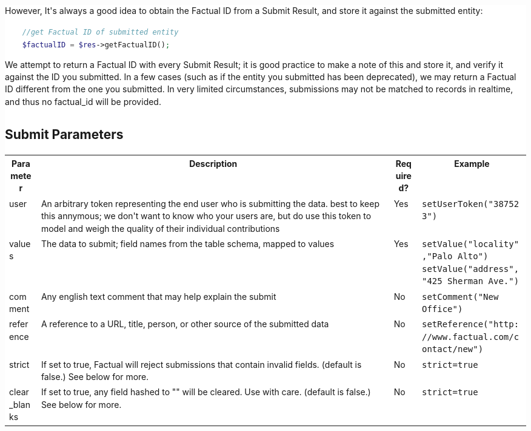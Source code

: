 However, It's always a good idea to obtain the Factual ID from a Submit Result, and store it against the submitted entity:
```php
	//get Factual ID of submitted entity
	$factualID = $res->getFactualID();
```
We attempt to return a Factual ID with every Submit Result; it is good practice to make a note of this and store it, and verify it against the ID you submitted.  In a few cases (such as if the entity you submitted has been deprecated), we may return a Factual ID different from the one you submitted.  In very limited circumstances, submissions may not be matched to records in realtime, and thus no factual_id will be provided.

## Submit Parameters

<table>
  <tr>
    <th>Parameter</th>
    <th>Description</th>
    <th>Required?</th>
    <th>Example</th>
  </tr>
  <tr>
    <td>user</td>
    <td>An arbitrary token representing the end user who is submitting the data. best to keep this annymous; we don't want to know who your users are, but do use this token to model and weigh the quality of their individual contributions</td>
    <td>Yes</td>
    <td><tt>setUserToken("387523")</tt></td>
  </tr>
  <tr>
    <td>values</td>
    <td>The data to submit; field names from the table schema, mapped to values</td>
    <td>Yes</td>
    <td><tt>setValue("locality","Palo Alto")</tt><br/><tt>setValue("address","425 Sherman Ave.")</tt></td>
  </tr>
  <tr>
    <td>comment</td>
    <td>Any english text comment that may help explain the submit</td>
    <td>No</td>
    <td><tt>setComment("New Office")</tt></td>
  </tr>
  <tr>
    <td>reference</td>
    <td>A reference to a URL, title, person, or other source of the submitted data</td>
    <td>No</td>
    <td><tt>setReference("http://www.factual.com/contact/new")</tt></td>
  </tr>
  <tr>
    <td>strict</td>
    <td>If set to true, Factual will reject submissions that contain invalid fields. (default is false.) See below for more.</td>
    <td>No</td>
    <td><tt>strict=true</tt></td>
  </tr>  
  <tr>
    <td>clear_blanks</td>
    <td>If set to true, any field hashed to "" will be cleared. Use with care. (default is false.) See below for more. </td>
    <td>No</td>
    <td><tt>strict=true</tt></td>
  </tr>  
</table>

